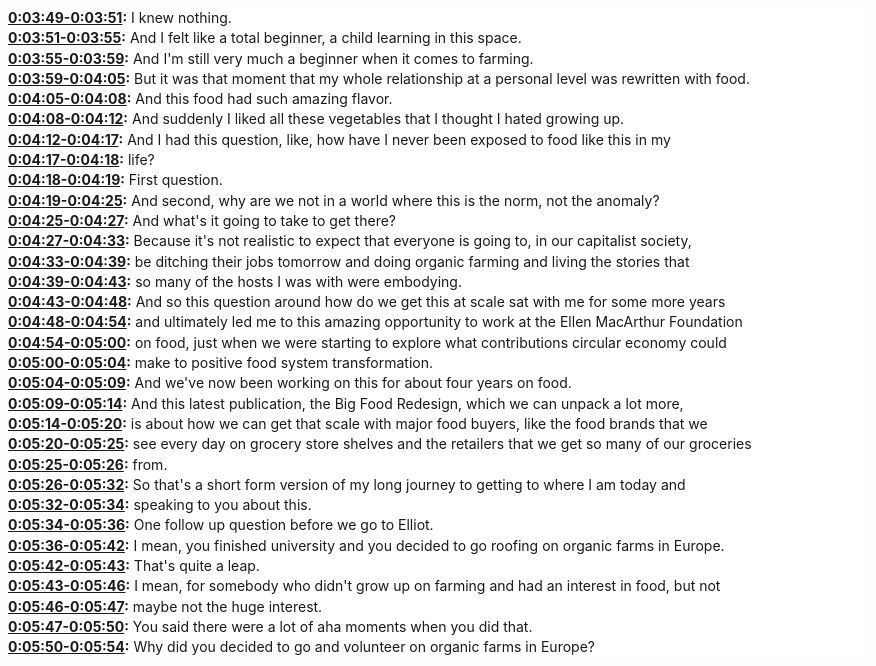 **[0:03:49-0:03:51](https://investinginregenerativeagriculture.com/emma-chow-eliot-beeby#t=0:03:49):**  I knew nothing.  
**[0:03:51-0:03:55](https://investinginregenerativeagriculture.com/emma-chow-eliot-beeby#t=0:03:51):**  And I felt like a total beginner, a child learning in this space.  
**[0:03:55-0:03:59](https://investinginregenerativeagriculture.com/emma-chow-eliot-beeby#t=0:03:55):**  And I'm still very much a beginner when it comes to farming.  
**[0:03:59-0:04:05](https://investinginregenerativeagriculture.com/emma-chow-eliot-beeby#t=0:03:59):**  But it was that moment that my whole relationship at a personal level was rewritten with food.  
**[0:04:05-0:04:08](https://investinginregenerativeagriculture.com/emma-chow-eliot-beeby#t=0:04:05):**  And this food had such amazing flavor.  
**[0:04:08-0:04:12](https://investinginregenerativeagriculture.com/emma-chow-eliot-beeby#t=0:04:08):**  And suddenly I liked all these vegetables that I thought I hated growing up.  
**[0:04:12-0:04:17](https://investinginregenerativeagriculture.com/emma-chow-eliot-beeby#t=0:04:12):**  And I had this question, like, how have I never been exposed to food like this in my  
**[0:04:17-0:04:18](https://investinginregenerativeagriculture.com/emma-chow-eliot-beeby#t=0:04:17):**  life?  
**[0:04:18-0:04:19](https://investinginregenerativeagriculture.com/emma-chow-eliot-beeby#t=0:04:18):**  First question.  
**[0:04:19-0:04:25](https://investinginregenerativeagriculture.com/emma-chow-eliot-beeby#t=0:04:19):**  And second, why are we not in a world where this is the norm, not the anomaly?  
**[0:04:25-0:04:27](https://investinginregenerativeagriculture.com/emma-chow-eliot-beeby#t=0:04:25):**  And what's it going to take to get there?  
**[0:04:27-0:04:33](https://investinginregenerativeagriculture.com/emma-chow-eliot-beeby#t=0:04:27):**  Because it's not realistic to expect that everyone is going to, in our capitalist society,  
**[0:04:33-0:04:39](https://investinginregenerativeagriculture.com/emma-chow-eliot-beeby#t=0:04:33):**  be ditching their jobs tomorrow and doing organic farming and living the stories that  
**[0:04:39-0:04:43](https://investinginregenerativeagriculture.com/emma-chow-eliot-beeby#t=0:04:39):**  so many of the hosts I was with were embodying.  
**[0:04:43-0:04:48](https://investinginregenerativeagriculture.com/emma-chow-eliot-beeby#t=0:04:43):**  And so this question around how do we get this at scale sat with me for some more years  
**[0:04:48-0:04:54](https://investinginregenerativeagriculture.com/emma-chow-eliot-beeby#t=0:04:48):**  and ultimately led me to this amazing opportunity to work at the Ellen MacArthur Foundation  
**[0:04:54-0:05:00](https://investinginregenerativeagriculture.com/emma-chow-eliot-beeby#t=0:04:54):**  on food, just when we were starting to explore what contributions circular economy could  
**[0:05:00-0:05:04](https://investinginregenerativeagriculture.com/emma-chow-eliot-beeby#t=0:05:00):**  make to positive food system transformation.  
**[0:05:04-0:05:09](https://investinginregenerativeagriculture.com/emma-chow-eliot-beeby#t=0:05:04):**  And we've now been working on this for about four years on food.  
**[0:05:09-0:05:14](https://investinginregenerativeagriculture.com/emma-chow-eliot-beeby#t=0:05:09):**  And this latest publication, the Big Food Redesign, which we can unpack a lot more,  
**[0:05:14-0:05:20](https://investinginregenerativeagriculture.com/emma-chow-eliot-beeby#t=0:05:14):**  is about how we can get that scale with major food buyers, like the food brands that we  
**[0:05:20-0:05:25](https://investinginregenerativeagriculture.com/emma-chow-eliot-beeby#t=0:05:20):**  see every day on grocery store shelves and the retailers that we get so many of our groceries  
**[0:05:25-0:05:26](https://investinginregenerativeagriculture.com/emma-chow-eliot-beeby#t=0:05:25):**  from.  
**[0:05:26-0:05:32](https://investinginregenerativeagriculture.com/emma-chow-eliot-beeby#t=0:05:26):**  So that's a short form version of my long journey to getting to where I am today and  
**[0:05:32-0:05:34](https://investinginregenerativeagriculture.com/emma-chow-eliot-beeby#t=0:05:32):**  speaking to you about this.  
**[0:05:34-0:05:36](https://investinginregenerativeagriculture.com/emma-chow-eliot-beeby#t=0:05:34):**  One follow up question before we go to Elliot.  
**[0:05:36-0:05:42](https://investinginregenerativeagriculture.com/emma-chow-eliot-beeby#t=0:05:36):**  I mean, you finished university and you decided to go roofing on organic farms in Europe.  
**[0:05:42-0:05:43](https://investinginregenerativeagriculture.com/emma-chow-eliot-beeby#t=0:05:42):**  That's quite a leap.  
**[0:05:43-0:05:46](https://investinginregenerativeagriculture.com/emma-chow-eliot-beeby#t=0:05:43):**  I mean, for somebody who didn't grow up on farming and had an interest in food, but not  
**[0:05:46-0:05:47](https://investinginregenerativeagriculture.com/emma-chow-eliot-beeby#t=0:05:46):**  maybe not the huge interest.  
**[0:05:47-0:05:50](https://investinginregenerativeagriculture.com/emma-chow-eliot-beeby#t=0:05:47):**  You said there were a lot of aha moments when you did that.  
**[0:05:50-0:05:54](https://investinginregenerativeagriculture.com/emma-chow-eliot-beeby#t=0:05:50):**  Why did you decided to go and volunteer on organic farms in Europe?  